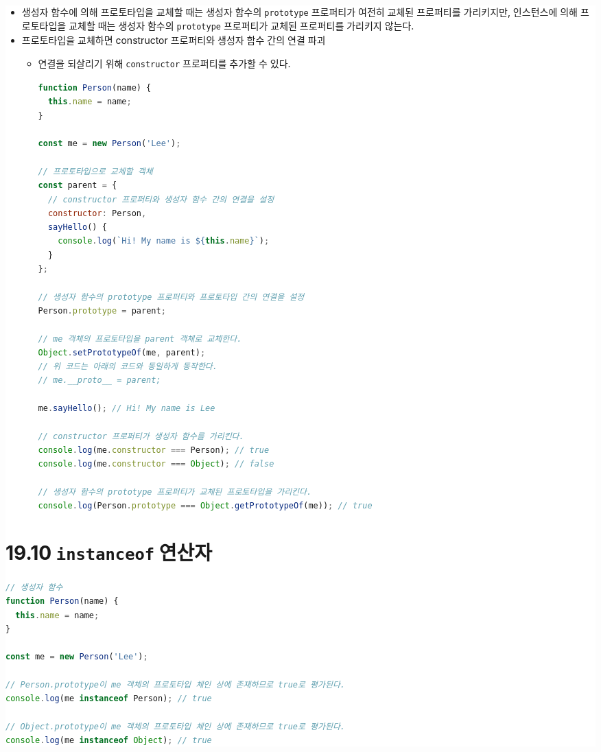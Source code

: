 - 생성자 함수에 의해 프로토타입을 교체할 때는 생성자 함수의 `prototype` 프로퍼티가 여전히 교체된 프로퍼티를 가리키지만,
인스턴스에 의해 프로토타입을 교체할 때는 생성자 함수의 `prototype` 프로퍼티가 교체된 프로퍼티를 가리키지 않는다.
- 프로토타입을 교체하면 constructor 프로퍼티와 생성자 함수 간의 연결 파괴
    - 연결을 되살리기 위해 `constructor` 프로퍼티를 추가할 수 있다.
        
        ```jsx
        function Person(name) {
          this.name = name;
        }
        
        const me = new Person('Lee');
        
        // 프로토타입으로 교체할 객체
        const parent = {
          // constructor 프로퍼티와 생성자 함수 간의 연결을 설정
          constructor: Person,
          sayHello() {
            console.log(`Hi! My name is ${this.name}`);
          }
        };
        
        // 생성자 함수의 prototype 프로퍼티와 프로토타입 간의 연결을 설정
        Person.prototype = parent;
        
        // me 객체의 프로토타입을 parent 객체로 교체한다.
        Object.setPrototypeOf(me, parent);
        // 위 코드는 아래의 코드와 동일하게 동작한다.
        // me.__proto__ = parent;
        
        me.sayHello(); // Hi! My name is Lee
        
        // constructor 프로퍼티가 생성자 함수를 가리킨다.
        console.log(me.constructor === Person); // true
        console.log(me.constructor === Object); // false
        
        // 생성자 함수의 prototype 프로퍼티가 교체된 프로토타입을 가리킨다.
        console.log(Person.prototype === Object.getPrototypeOf(me)); // true
        ```
        

# 19.10 `instanceof` 연산자

```jsx
// 생성자 함수
function Person(name) {
  this.name = name;
}

const me = new Person('Lee');

// Person.prototype이 me 객체의 프로토타입 체인 상에 존재하므로 true로 평가된다.
console.log(me instanceof Person); // true

// Object.prototype이 me 객체의 프로토타입 체인 상에 존재하므로 true로 평가된다.
console.log(me instanceof Object); // true
```
